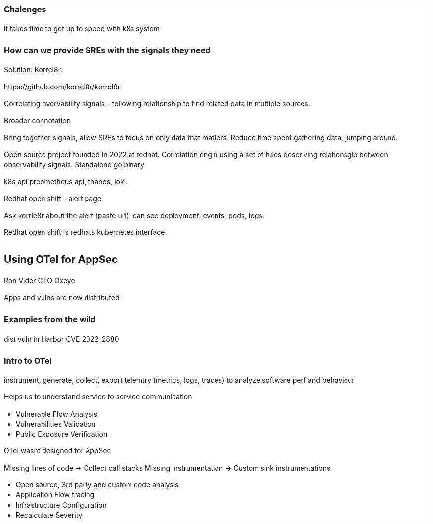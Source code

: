### Chalenges
it takes time to get up to speed with k8s system

### How can we provide SREs with the signals they need

Solution: Korrel8r.

https://github.com/korrel8r/korrel8r

Correlating overvability signals - following relationship to find related data in multiple sources.

Broader connotation

Bring together signals, allow SREs to focus on only data that matters.
Reduce time spent gathering data, jumping around.

Open source project founded in 2022 at redhat.
Correlation engin using a set of tules descriving relationsgip between observability signals.
Standalone go binary.

k8s api
preometheus api, thanos,
loki.

Redhat open shift - alert page

Ask korrle8r about the alert (paste url), can see deployment, events, pods, logs.

Redhat open shift is redhats kubernetes interface.

## Using OTel for AppSec

Ron Vider CTO Oxeye

Apps and vulns are now distributed

### Examples from the wild

dist vuln in Harbor CVE 2022-2880

### Intro to OTel

instrument, generate, collect, export telemtry (metrics, logs, traces) to analyze software perf and behaviour

Helps us to understand service to service communication

- Vulnerable Flow Analysis
- Vulnerabilities Validation
- Public Exposure Verification

OTel wasnt designed for AppSec

Missing lines of code -> Collect call stacks
Missing instrumentation -> Custom sink instrumentations

- Open source, 3rd party and custom code analysis
- Application Flow tracing
- Infrastructure Configuration
- Recalculate Severity

